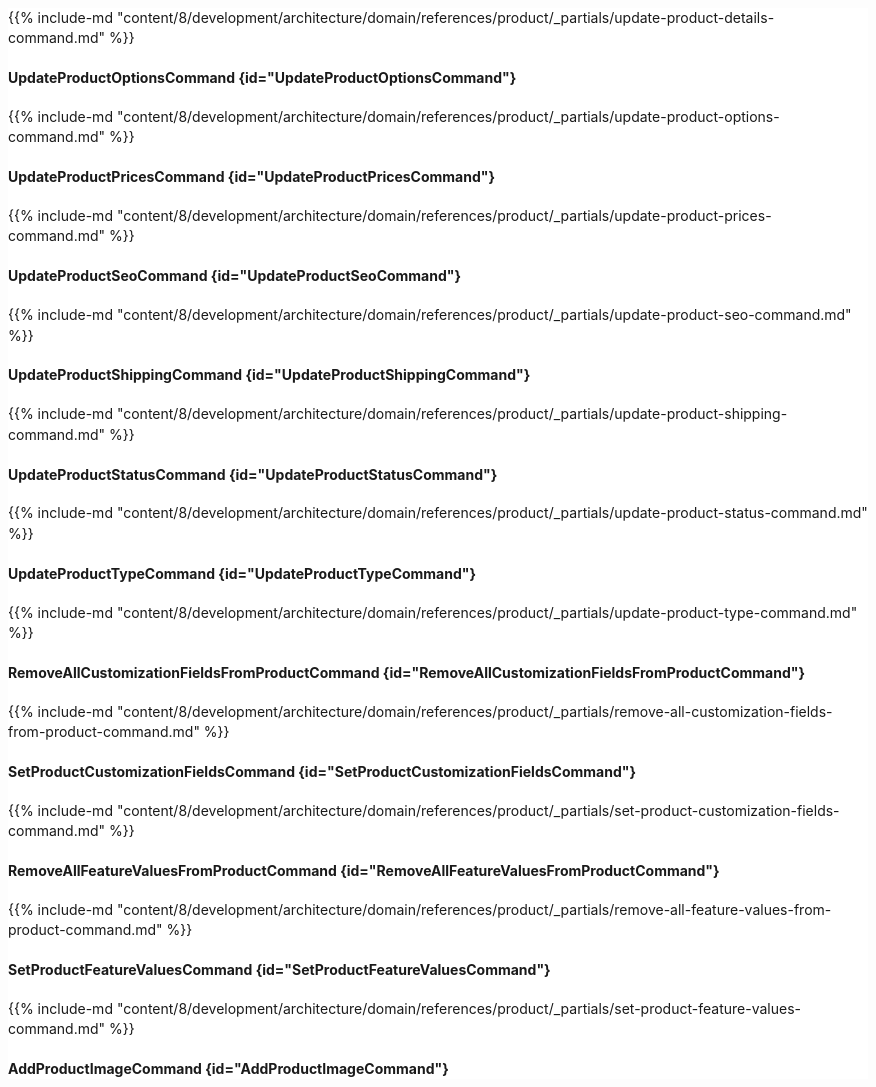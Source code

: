 {{%  include-md "content/8/development/architecture/domain/references/product/_partials/update-product-details-command.md" %}}
#### UpdateProductOptionsCommand {id="UpdateProductOptionsCommand"}

{{%  include-md "content/8/development/architecture/domain/references/product/_partials/update-product-options-command.md" %}}
#### UpdateProductPricesCommand {id="UpdateProductPricesCommand"}

{{%  include-md "content/8/development/architecture/domain/references/product/_partials/update-product-prices-command.md" %}}
#### UpdateProductSeoCommand {id="UpdateProductSeoCommand"}

{{%  include-md "content/8/development/architecture/domain/references/product/_partials/update-product-seo-command.md" %}}
#### UpdateProductShippingCommand {id="UpdateProductShippingCommand"}

{{%  include-md "content/8/development/architecture/domain/references/product/_partials/update-product-shipping-command.md" %}}
#### UpdateProductStatusCommand {id="UpdateProductStatusCommand"}

{{%  include-md "content/8/development/architecture/domain/references/product/_partials/update-product-status-command.md" %}}
#### UpdateProductTypeCommand {id="UpdateProductTypeCommand"}

{{%  include-md "content/8/development/architecture/domain/references/product/_partials/update-product-type-command.md" %}}
#### RemoveAllCustomizationFieldsFromProductCommand {id="RemoveAllCustomizationFieldsFromProductCommand"}

{{%  include-md "content/8/development/architecture/domain/references/product/_partials/remove-all-customization-fields-from-product-command.md" %}}
#### SetProductCustomizationFieldsCommand {id="SetProductCustomizationFieldsCommand"}

{{%  include-md "content/8/development/architecture/domain/references/product/_partials/set-product-customization-fields-command.md" %}}
#### RemoveAllFeatureValuesFromProductCommand {id="RemoveAllFeatureValuesFromProductCommand"}

{{%  include-md "content/8/development/architecture/domain/references/product/_partials/remove-all-feature-values-from-product-command.md" %}}
#### SetProductFeatureValuesCommand {id="SetProductFeatureValuesCommand"}

{{%  include-md "content/8/development/architecture/domain/references/product/_partials/set-product-feature-values-command.md" %}}
#### AddProductImageCommand {id="AddProductImageCommand"}
